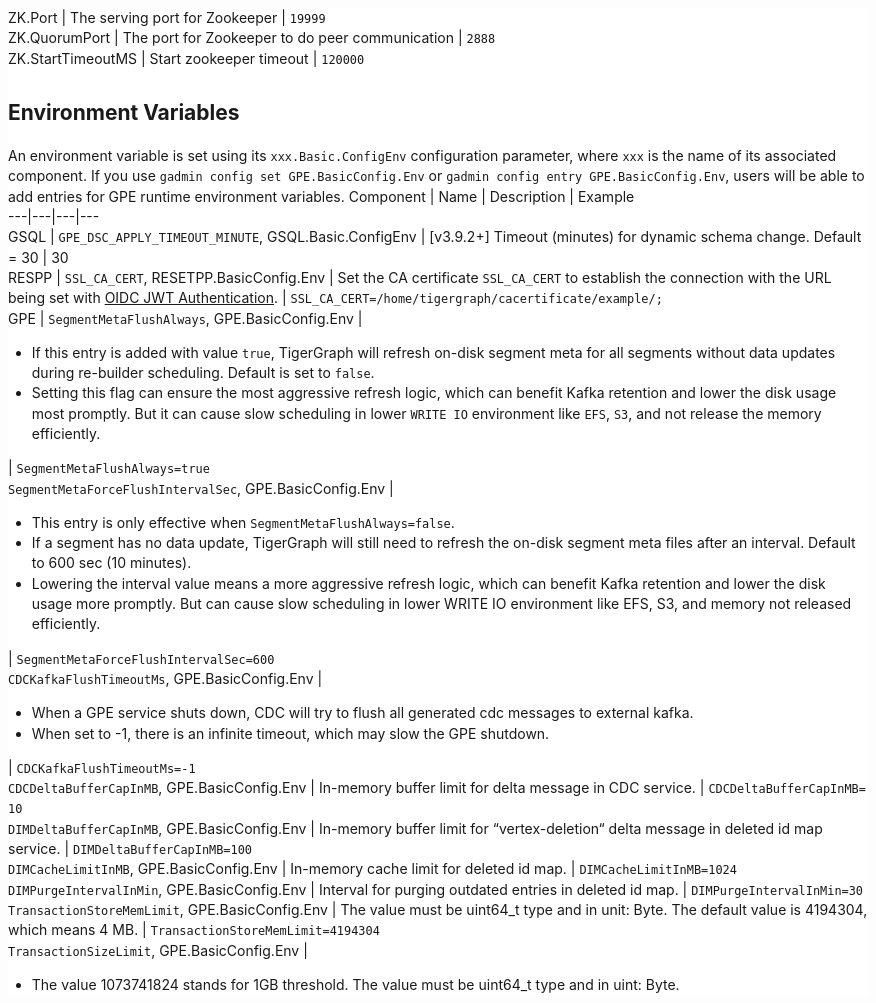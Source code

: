 ZK.Port | The serving port for Zookeeper | `19999`  
ZK.QuorumPort | The port for Zookeeper to do peer communication | `2888`  
ZK.StartTimeoutMS | Start zookeeper timeout | `120000`  
## [](https://docs.tigergraph.com/tigergraph-server/3.10/reference/configuration-parameters#_environment_variables)Environment Variables
An environment variable is set using its `xxx.Basic.ConfigEnv` configuration parameter, where `xxx` is the name of its associated component.
If you use `gadmin config set GPE.BasicConfig.Env` or `gadmin config entry GPE.BasicConfig.Env`, users will be able to add entries for GPE runtime environment variables.
Component | Name | Description | Example  
---|---|---|---  
GSQL | `GPE_DSC_APPLY_TIMEOUT_MINUTE`, GSQL.Basic.ConfigEnv | [v3.9.2+] Timeout (minutes) for dynamic schema change. Default = 30 | 30  
RESPP | `SSL_CA_CERT`, RESETPP.BasicConfig.Env | Set the CA certificate `SSL_CA_CERT` to establish the connection with the URL being set with [OIDC JWT Authentication](https://docs.tigergraph.com/tigergraph-server/4.2/user-access/jwt-token). | `SSL_CA_CERT=/home/tigergraph/cacertificate/example/;`  
GPE | `SegmentMetaFlushAlways`, GPE.BasicConfig.Env | 
  * If this entry is added with value `true`, TigerGraph will refresh on-disk segment meta for all segments without data updates during re-builder scheduling. Default is set to `false`.
  * Setting this flag can ensure the most aggressive refresh logic, which can benefit Kafka retention and lower the disk usage most promptly. But it can cause slow scheduling in lower `WRITE IO` environment like `EFS`, `S3`, and not release the memory efficiently.

| `SegmentMetaFlushAlways=true`  
`SegmentMetaForceFlushIntervalSec`, GPE.BasicConfig.Env | 
  * This entry is only effective when `SegmentMetaFlushAlways=false`.
  * If a segment has no data update, TigerGraph will still need to refresh the on-disk segment meta files after an interval. Default to 600 sec (10 minutes).
  * Lowering the interval value means a more aggressive refresh logic, which can benefit Kafka retention and lower the disk usage more promptly. But can cause slow scheduling in lower WRITE IO environment like EFS, S3, and memory not released efficiently.

| `SegmentMetaForceFlushIntervalSec=600`  
`CDCKafkaFlushTimeoutMs`, GPE.BasicConfig.Env | 
  * When a GPE service shuts down, CDC will try to flush all generated cdc messages to external kafka.
  * When set to -1, there is an infinite timeout, which may slow the GPE shutdown.

| `CDCKafkaFlushTimeoutMs=-1`  
`CDCDeltaBufferCapInMB`, GPE.BasicConfig.Env | In-memory buffer limit for delta message in CDC service. | `CDCDeltaBufferCapInMB=10`  
`DIMDeltaBufferCapInMB`, GPE.BasicConfig.Env | In-memory buffer limit for “vertex-deletion“ delta message in deleted id map service. | `DIMDeltaBufferCapInMB=100`  
`DIMCacheLimitInMB`, GPE.BasicConfig.Env | In-memory cache limit for deleted id map. | `DIMCacheLimitInMB=1024`  
`DIMPurgeIntervalInMin`, GPE.BasicConfig.Env | Interval for purging outdated entries in deleted id map. | `DIMPurgeIntervalInMin=30`  
`TransactionStoreMemLimit`, GPE.BasicConfig.Env | The value must be uint64_t type and in unit: Byte. The default value is 4194304, which means 4 MB. | `TransactionStoreMemLimit=4194304`  
`TransactionSizeLimit`, GPE.BasicConfig.Env | 
  * The value 1073741824 stands for 1GB threshold. The value must be uint64_t type and in uint: Byte.
